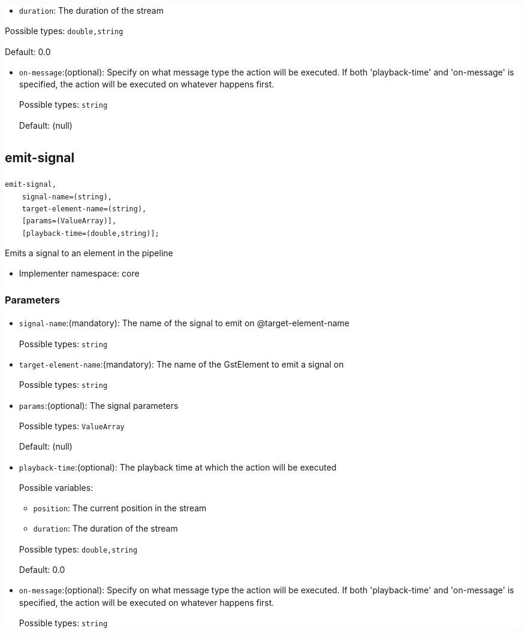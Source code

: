   * `duration`: The duration of the stream

  Possible types: `double,string`

  Default: 0.0

* `on-message`:(optional): Specify on what message type the action will be executed.
 If both 'playback-time' and 'on-message' is specified, the action will be executed
 on whatever happens first.

  Possible types: `string`

  Default: (null)

## emit-signal


``` validate-scenario
emit-signal,
    signal-name=(string),
    target-element-name=(string),
    [params=(ValueArray)],
    [playback-time=(double,string)];
```

Emits a signal to an element in the pipeline
 * Implementer namespace: core

### Parameters

* `signal-name`:(mandatory): The name of the signal to emit on @target-element-name

  Possible types: `string`

* `target-element-name`:(mandatory): The name of the GstElement to emit a signal on

  Possible types: `string`

* `params`:(optional): The signal parameters

  Possible types: `ValueArray`

  Default: (null)

* `playback-time`:(optional): The playback time at which the action will be executed

  Possible variables:

  * `position`: The current position in the stream

  * `duration`: The duration of the stream

  Possible types: `double,string`

  Default: 0.0

* `on-message`:(optional): Specify on what message type the action will be executed.
 If both 'playback-time' and 'on-message' is specified, the action will be executed
 on whatever happens first.

  Possible types: `string`
